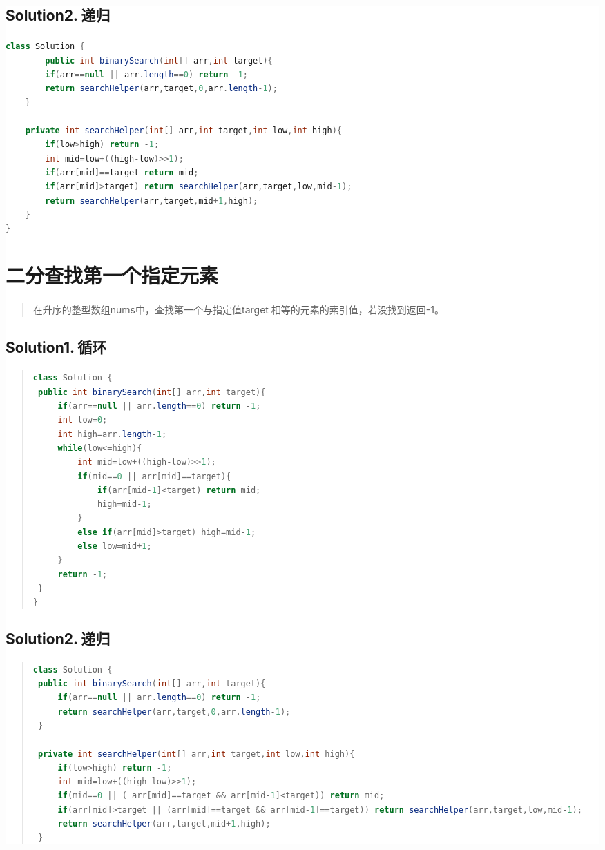 ## Solution2.  递归

```java
class Solution {
        public int binarySearch(int[] arr,int target){
        if(arr==null || arr.length==0) return -1;
        return searchHelper(arr,target,0,arr.length-1);
    }

    private int searchHelper(int[] arr,int target,int low,int high){
        if(low>high) return -1;
        int mid=low+((high-low)>>1);
        if(arr[mid]==target return mid;
        if(arr[mid]>target) return searchHelper(arr,target,low,mid-1);
        return searchHelper(arr,target,mid+1,high);
    }
}
```

# 二分查找第一个指定元素

> 在升序的整型数组nums中，查找第一个与指定值target 相等的元素的索引值，若没找到返回-1。

## Solution1.  循环

> ```java
> class Solution {
>  public int binarySearch(int[] arr,int target){
>      if(arr==null || arr.length==0) return -1;
>      int low=0;
>      int high=arr.length-1;
>      while(low<=high){
>          int mid=low+((high-low)>>1);
>          if(mid==0 || arr[mid]==target){
>              if(arr[mid-1]<target) return mid;
>              high=mid-1;
>          }
>          else if(arr[mid]>target) high=mid-1;
>          else low=mid+1;
>      }
>      return -1;
>  }
> }
> ```

## Solution2.  递归

> ```java
> class Solution {
>  public int binarySearch(int[] arr,int target){
>      if(arr==null || arr.length==0) return -1;
>      return searchHelper(arr,target,0,arr.length-1);
>  }
> 
>  private int searchHelper(int[] arr,int target,int low,int high){
>      if(low>high) return -1;
>      int mid=low+((high-low)>>1);
>      if(mid==0 || ( arr[mid]==target && arr[mid-1]<target)) return mid;
>      if(arr[mid]>target || (arr[mid]==target && arr[mid-1]==target)) return searchHelper(arr,target,low,mid-1);
>      return searchHelper(arr,target,mid+1,high);
>  }